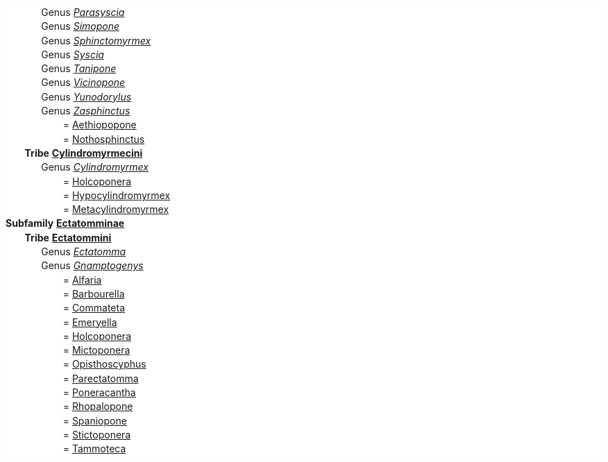 &nbsp;&nbsp;&nbsp;&nbsp;&nbsp;&nbsp;&nbsp;&nbsp;&nbsp;&nbsp;&nbsp;&nbsp; Genus [*Parasyscia*](http://www.antwiki.org/wiki/Parasyscia)<br/>
&nbsp;&nbsp;&nbsp;&nbsp;&nbsp;&nbsp;&nbsp;&nbsp;&nbsp;&nbsp;&nbsp;&nbsp; Genus [*Simopone*](http://www.antwiki.org/wiki/Simopone)<br/>
&nbsp;&nbsp;&nbsp;&nbsp;&nbsp;&nbsp;&nbsp;&nbsp;&nbsp;&nbsp;&nbsp;&nbsp; Genus [*Sphinctomyrmex*](http://www.antwiki.org/wiki/Sphinctomyrmex)<br/>
&nbsp;&nbsp;&nbsp;&nbsp;&nbsp;&nbsp;&nbsp;&nbsp;&nbsp;&nbsp;&nbsp;&nbsp; Genus [*Syscia*](http://www.antwiki.org/wiki/Syscia)<br/>
&nbsp;&nbsp;&nbsp;&nbsp;&nbsp;&nbsp;&nbsp;&nbsp;&nbsp;&nbsp;&nbsp;&nbsp; Genus [*Tanipone*](http://www.antwiki.org/wiki/Tanipone)<br/>
&nbsp;&nbsp;&nbsp;&nbsp;&nbsp;&nbsp;&nbsp;&nbsp;&nbsp;&nbsp;&nbsp;&nbsp; Genus [*Vicinopone*](http://www.antwiki.org/wiki/Vicinopone)<br/>
&nbsp;&nbsp;&nbsp;&nbsp;&nbsp;&nbsp;&nbsp;&nbsp;&nbsp;&nbsp;&nbsp;&nbsp; Genus [*Yunodorylus*](http://www.antwiki.org/wiki/Yunodorylus)<br/>
&nbsp;&nbsp;&nbsp;&nbsp;&nbsp;&nbsp;&nbsp;&nbsp;&nbsp;&nbsp;&nbsp;&nbsp; Genus [*Zasphinctus*](http://www.antwiki.org/wiki/Zasphinctus)<br/>
&nbsp;&nbsp;&nbsp;&nbsp;&nbsp;&nbsp;&nbsp;&nbsp;&nbsp;&nbsp;&nbsp;&nbsp;&nbsp;&nbsp;&nbsp;&nbsp;&nbsp;&nbsp;&nbsp;&nbsp; = [Aethiopopone](http://www.antwiki.org/wiki/Aethiopopone)<br/>
&nbsp;&nbsp;&nbsp;&nbsp;&nbsp;&nbsp;&nbsp;&nbsp;&nbsp;&nbsp;&nbsp;&nbsp;&nbsp;&nbsp;&nbsp;&nbsp;&nbsp;&nbsp;&nbsp;&nbsp; = [Nothosphinctus](http://www.antwiki.org/wiki/Nothosphinctus)<br/>
&nbsp;&nbsp;&nbsp;&nbsp;&nbsp;&nbsp; **Tribe** [**Cylindromyrmecini**](http://www.antwiki.org/wiki/Cylindromyrmecini)<br/>
&nbsp;&nbsp;&nbsp;&nbsp;&nbsp;&nbsp;&nbsp;&nbsp;&nbsp;&nbsp;&nbsp;&nbsp; Genus [*Cylindromyrmex*](http://www.antwiki.org/wiki/Cylindromyrmex)<br/>
&nbsp;&nbsp;&nbsp;&nbsp;&nbsp;&nbsp;&nbsp;&nbsp;&nbsp;&nbsp;&nbsp;&nbsp;&nbsp;&nbsp;&nbsp;&nbsp;&nbsp;&nbsp;&nbsp;&nbsp; = [Holcoponera](http://www.antwiki.org/wiki/Holcoponera)<br/>
&nbsp;&nbsp;&nbsp;&nbsp;&nbsp;&nbsp;&nbsp;&nbsp;&nbsp;&nbsp;&nbsp;&nbsp;&nbsp;&nbsp;&nbsp;&nbsp;&nbsp;&nbsp;&nbsp;&nbsp; = [Hypocylindromyrmex](http://www.antwiki.org/wiki/Hypocylindromyrmex)<br/>
&nbsp;&nbsp;&nbsp;&nbsp;&nbsp;&nbsp;&nbsp;&nbsp;&nbsp;&nbsp;&nbsp;&nbsp;&nbsp;&nbsp;&nbsp;&nbsp;&nbsp;&nbsp;&nbsp;&nbsp; = [Metacylindromyrmex](http://www.antwiki.org/wiki/Metacylindromyrmex)<br/>
**Subfamily** [**Ectatomminae**](http://www.antwiki.org/wiki/Ectatomminae)<br/>
&nbsp;&nbsp;&nbsp;&nbsp;&nbsp;&nbsp; **Tribe** [**Ectatommini**](http://www.antwiki.org/wiki/Ectatommini)<br/>
&nbsp;&nbsp;&nbsp;&nbsp;&nbsp;&nbsp;&nbsp;&nbsp;&nbsp;&nbsp;&nbsp;&nbsp; Genus [*Ectatomma*](http://www.antwiki.org/wiki/Ectatomma)<br/>
&nbsp;&nbsp;&nbsp;&nbsp;&nbsp;&nbsp;&nbsp;&nbsp;&nbsp;&nbsp;&nbsp;&nbsp; Genus [*Gnamptogenys*](http://www.antwiki.org/wiki/Gnamptogenys)<br/>
&nbsp;&nbsp;&nbsp;&nbsp;&nbsp;&nbsp;&nbsp;&nbsp;&nbsp;&nbsp;&nbsp;&nbsp;&nbsp;&nbsp;&nbsp;&nbsp;&nbsp;&nbsp;&nbsp;&nbsp; = [Alfaria](http://www.antwiki.org/wiki/Alfaria)<br/>
&nbsp;&nbsp;&nbsp;&nbsp;&nbsp;&nbsp;&nbsp;&nbsp;&nbsp;&nbsp;&nbsp;&nbsp;&nbsp;&nbsp;&nbsp;&nbsp;&nbsp;&nbsp;&nbsp;&nbsp; = [Barbourella](http://www.antwiki.org/wiki/Barbourella)<br/>
&nbsp;&nbsp;&nbsp;&nbsp;&nbsp;&nbsp;&nbsp;&nbsp;&nbsp;&nbsp;&nbsp;&nbsp;&nbsp;&nbsp;&nbsp;&nbsp;&nbsp;&nbsp;&nbsp;&nbsp; = [Commateta](http://www.antwiki.org/wiki/Commateta)<br/>
&nbsp;&nbsp;&nbsp;&nbsp;&nbsp;&nbsp;&nbsp;&nbsp;&nbsp;&nbsp;&nbsp;&nbsp;&nbsp;&nbsp;&nbsp;&nbsp;&nbsp;&nbsp;&nbsp;&nbsp; = [Emeryella](http://www.antwiki.org/wiki/Emeryella)<br/>
&nbsp;&nbsp;&nbsp;&nbsp;&nbsp;&nbsp;&nbsp;&nbsp;&nbsp;&nbsp;&nbsp;&nbsp;&nbsp;&nbsp;&nbsp;&nbsp;&nbsp;&nbsp;&nbsp;&nbsp; = [Holcoponera](http://www.antwiki.org/wiki/Holcoponera)<br/>
&nbsp;&nbsp;&nbsp;&nbsp;&nbsp;&nbsp;&nbsp;&nbsp;&nbsp;&nbsp;&nbsp;&nbsp;&nbsp;&nbsp;&nbsp;&nbsp;&nbsp;&nbsp;&nbsp;&nbsp; = [Mictoponera](http://www.antwiki.org/wiki/Mictoponera)<br/>
&nbsp;&nbsp;&nbsp;&nbsp;&nbsp;&nbsp;&nbsp;&nbsp;&nbsp;&nbsp;&nbsp;&nbsp;&nbsp;&nbsp;&nbsp;&nbsp;&nbsp;&nbsp;&nbsp;&nbsp; = [Opisthoscyphus](http://www.antwiki.org/wiki/Opisthoscyphus)<br/>
&nbsp;&nbsp;&nbsp;&nbsp;&nbsp;&nbsp;&nbsp;&nbsp;&nbsp;&nbsp;&nbsp;&nbsp;&nbsp;&nbsp;&nbsp;&nbsp;&nbsp;&nbsp;&nbsp;&nbsp; = [Parectatomma](http://www.antwiki.org/wiki/Parectatomma)<br/>
&nbsp;&nbsp;&nbsp;&nbsp;&nbsp;&nbsp;&nbsp;&nbsp;&nbsp;&nbsp;&nbsp;&nbsp;&nbsp;&nbsp;&nbsp;&nbsp;&nbsp;&nbsp;&nbsp;&nbsp; = [Poneracantha](http://www.antwiki.org/wiki/Poneracantha)<br/>
&nbsp;&nbsp;&nbsp;&nbsp;&nbsp;&nbsp;&nbsp;&nbsp;&nbsp;&nbsp;&nbsp;&nbsp;&nbsp;&nbsp;&nbsp;&nbsp;&nbsp;&nbsp;&nbsp;&nbsp; = [Rhopalopone](http://www.antwiki.org/wiki/Rhopalopone)<br/>
&nbsp;&nbsp;&nbsp;&nbsp;&nbsp;&nbsp;&nbsp;&nbsp;&nbsp;&nbsp;&nbsp;&nbsp;&nbsp;&nbsp;&nbsp;&nbsp;&nbsp;&nbsp;&nbsp;&nbsp; = [Spaniopone](http://www.antwiki.org/wiki/Spaniopone)<br/>
&nbsp;&nbsp;&nbsp;&nbsp;&nbsp;&nbsp;&nbsp;&nbsp;&nbsp;&nbsp;&nbsp;&nbsp;&nbsp;&nbsp;&nbsp;&nbsp;&nbsp;&nbsp;&nbsp;&nbsp; = [Stictoponera](http://www.antwiki.org/wiki/Stictoponera)<br/>
&nbsp;&nbsp;&nbsp;&nbsp;&nbsp;&nbsp;&nbsp;&nbsp;&nbsp;&nbsp;&nbsp;&nbsp;&nbsp;&nbsp;&nbsp;&nbsp;&nbsp;&nbsp;&nbsp;&nbsp; = [Tammoteca](http://www.antwiki.org/wiki/Tammoteca)<br/>